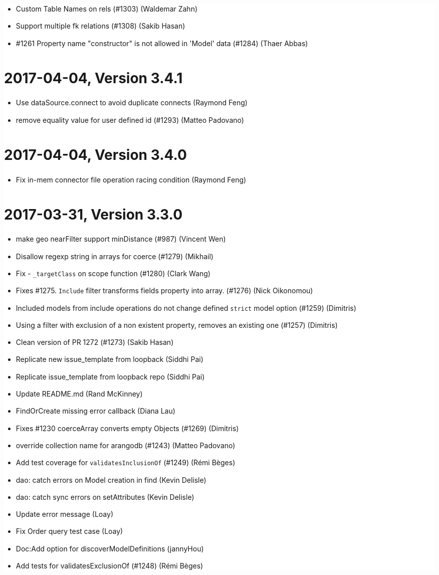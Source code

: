  * Custom Table Names on rels (#1303) (Waldemar Zahn)

 * Support multiple fk relations (#1308) (Sakib Hasan)

 * #1261 Property name "constructor" is not allowed in 'Model' data (#1284) (Thaer Abbas)


2017-04-04, Version 3.4.1
=========================

 * Use dataSource.connect to avoid duplicate connects (Raymond Feng)

 * remove equality value for user defined id (#1293) (Matteo Padovano)


2017-04-04, Version 3.4.0
=========================

 * Fix in-mem connector file operation racing condition (Raymond Feng)


2017-03-31, Version 3.3.0
=========================

 * make geo nearFilter support minDistance (#987) (Vincent Wen)

 * Disallow regexp string in arrays for coerce (#1279) (Mikhail)

 * Fix - `_targetClass` on scope function (#1280) (Clark Wang)

 * Fixes #1275. `Include` filter transforms fields property into array. (#1276) (Nick Oikonomou)

 * Included models from include operations do not change defined `strict` model option (#1259) (Dimitris)

 * Using a filter with exclusion of a non existent property, removes an existing one (#1257) (Dimitris)

 * Clean version of PR 1272 (#1273) (Sakib Hasan)

 * Replicate new issue_template from loopback (Siddhi Pai)

 * Replicate issue_template from loopback repo (Siddhi Pai)

 * Update README.md (Rand McKinney)

 * FindOrCreate missing error callback (Diana Lau)

 * Fixes #1230 coerceArray converts empty Objects (#1269) (Dimitris)

 * override collection name for arangodb (#1243) (Matteo Padovano)

 * Add test coverage for `validatesInclusionOf` (#1249) (Rémi Bèges)

 * dao: catch errors on Model creation in find (Kevin Delisle)

 * dao: catch sync errors on setAttributes (Kevin Delisle)

 * Update error message (Loay)

 * Fix Order query test case (Loay)

 * Doc:Add option for discoverModelDefinitions (jannyHou)

 * Add tests for validatesExclusionOf (#1248) (Rémi Bèges)
